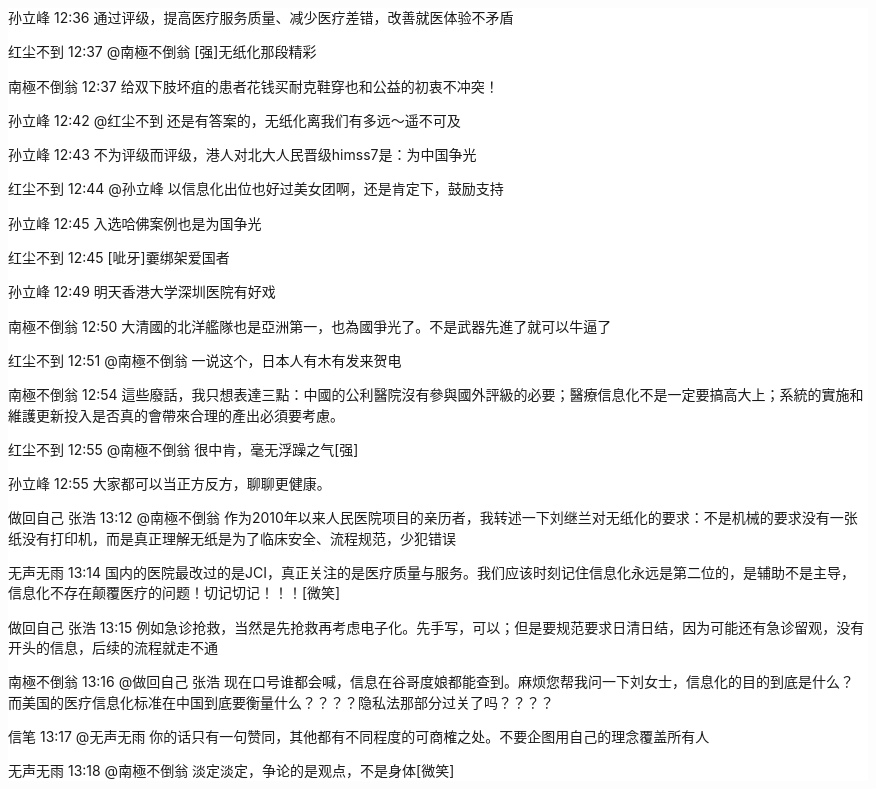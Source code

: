 孙立峰 12:36
通过评级，提高医疗服务质量、减少医疗差错，改善就医体验不矛盾

红尘不到 12:37
@南極不倒翁 [强]无纸化那段精彩

南極不倒翁 12:37
给双下肢坏疽的患者花钱买耐克鞋穿也和公益的初衷不冲突！

孙立峰 12:42
@红尘不到 还是有答案的，无纸化离我们有多远～遥不可及

孙立峰 12:43
不为评级而评级，港人对北大人民晋级himss7是：为中国争光

红尘不到 12:44
@孙立峰 以信息化出位也好过美女团啊，还是肯定下，鼓励支持

孙立峰 12:45
入选哈佛案例也是为国争光

红尘不到 12:45
[呲牙]嫑绑架爱国者

孙立峰 12:49
明天香港大学深圳医院有好戏

南極不倒翁 12:50
大清國的北洋艦隊也是亞洲第一，也為國爭光了。不是武器先進了就可以牛逼了

红尘不到 12:51
@南極不倒翁 一说这个，日本人有木有发来贺电

南極不倒翁 12:54
這些廢話，我只想表達三點：中國的公利醫院沒有參與國外評級的必要；醫療信息化不是一定要搞高大上；系統的實施和維護更新投入是否真的會帶來合理的產出必須要考慮。

红尘不到 12:55
@南極不倒翁 很中肯，毫无浮躁之气[强]

孙立峰 12:55
大家都可以当正方反方，聊聊更健康。

做回自己 张浩 13:12
@南極不倒翁 作为2010年以来人民医院项目的亲历者，我转述一下刘继兰对无纸化的要求：不是机械的要求没有一张纸没有打印机，而是真正理解无纸是为了临床安全、流程规范，少犯错误

无声无雨 13:14
国内的医院最改过的是JCI，真正关注的是医疗质量与服务。我们应该时刻记住信息化永远是第二位的，是辅助不是主导，信息化不存在颠覆医疗的问题！切记切记！！！[微笑]

做回自己 张浩 13:15
例如急诊抢救，当然是先抢救再考虑电子化。先手写，可以；但是要规范要求日清日结，因为可能还有急诊留观，没有开头的信息，后续的流程就走不通

南極不倒翁 13:16
@做回自己 张浩 现在口号谁都会喊，信息在谷哥度娘都能查到。麻烦您帮我问一下刘女士，信息化的目的到底是什么？而美国的医疗信息化标准在中国到底要衡量什么？？？？隐私法那部分过关了吗？？？？

信笔 13:17
@无声无雨 你的话只有一句赞同，其他都有不同程度的可商榷之处。不要企图用自己的理念覆盖所有人

无声无雨 13:18
@南極不倒翁 淡定淡定，争论的是观点，不是身体[微笑]

